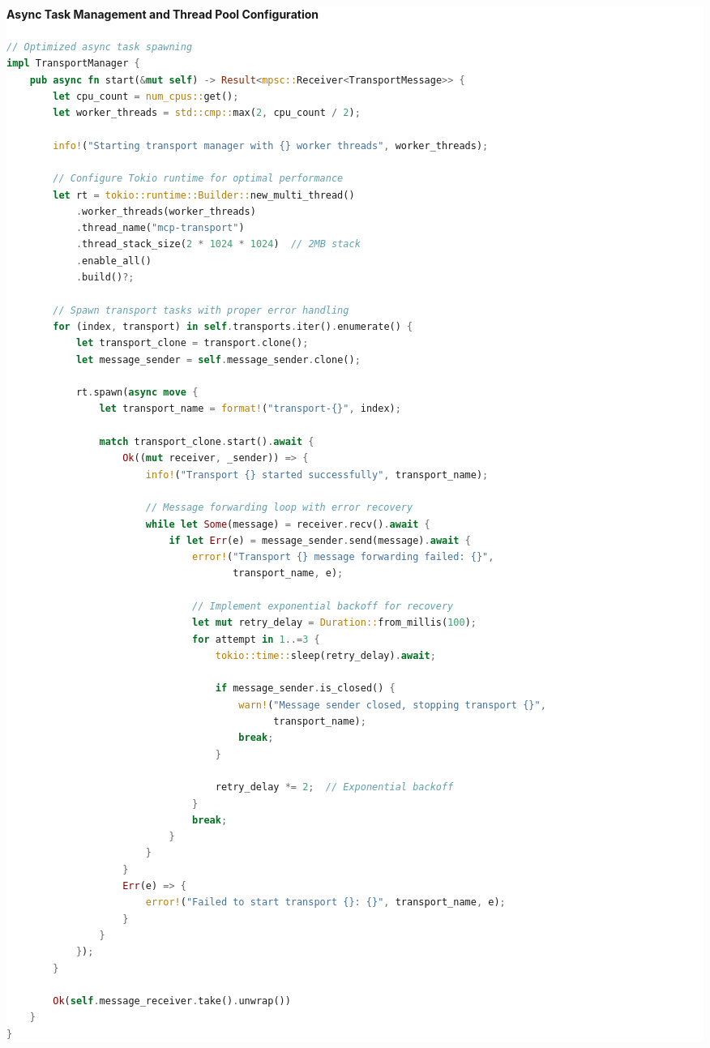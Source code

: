 #### Async Task Management and Thread Pool Configuration

```rust
// Optimized async task spawning
impl TransportManager {
    pub async fn start(&mut self) -> Result<mpsc::Receiver<TransportMessage>> {
        let cpu_count = num_cpus::get();
        let worker_threads = std::cmp::max(2, cpu_count / 2);

        info!("Starting transport manager with {} worker threads", worker_threads);

        // Configure Tokio runtime for optimal performance
        let rt = tokio::runtime::Builder::new_multi_thread()
            .worker_threads(worker_threads)
            .thread_name("mcp-transport")
            .thread_stack_size(2 * 1024 * 1024)  // 2MB stack
            .enable_all()
            .build()?;

        // Spawn transport tasks with proper error handling
        for (index, transport) in self.transports.iter().enumerate() {
            let transport_clone = transport.clone();
            let message_sender = self.message_sender.clone();

            rt.spawn(async move {
                let transport_name = format!("transport-{}", index);

                match transport_clone.start().await {
                    Ok((mut receiver, _sender)) => {
                        info!("Transport {} started successfully", transport_name);

                        // Message forwarding loop with error recovery
                        while let Some(message) = receiver.recv().await {
                            if let Err(e) = message_sender.send(message).await {
                                error!("Transport {} message forwarding failed: {}",
                                       transport_name, e);

                                // Implement exponential backoff for recovery
                                let mut retry_delay = Duration::from_millis(100);
                                for attempt in 1..=3 {
                                    tokio::time::sleep(retry_delay).await;

                                    if message_sender.is_closed() {
                                        warn!("Message sender closed, stopping transport {}",
                                              transport_name);
                                        break;
                                    }

                                    retry_delay *= 2;  // Exponential backoff
                                }
                                break;
                            }
                        }
                    }
                    Err(e) => {
                        error!("Failed to start transport {}: {}", transport_name, e);
                    }
                }
            });
        }

        Ok(self.message_receiver.take().unwrap())
    }
}
```